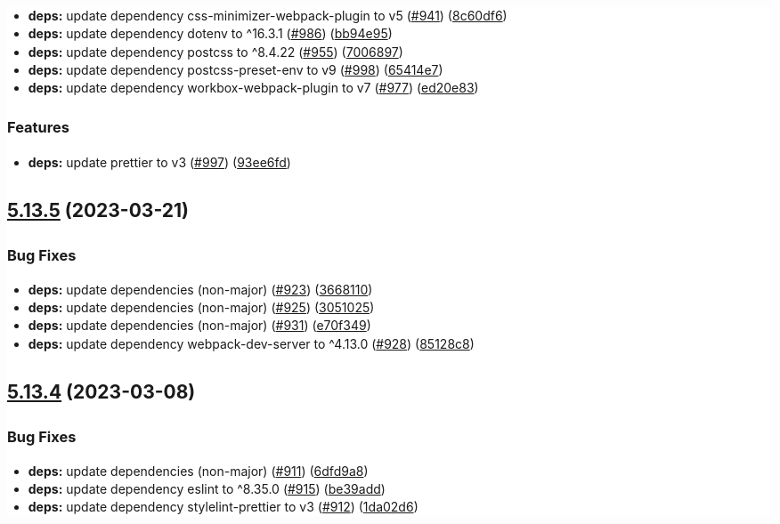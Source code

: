 * **deps:** update dependency css-minimizer-webpack-plugin to v5 ([#941](https://github.com/sabertazimi/bod/issues/941)) ([8c60df6](https://github.com/sabertazimi/bod/commit/8c60df66e8c061df7939edb66efbfb9f15f7a1a5))
* **deps:** update dependency dotenv to ^16.3.1 ([#986](https://github.com/sabertazimi/bod/issues/986)) ([bb94e95](https://github.com/sabertazimi/bod/commit/bb94e9571366640efcfad8bf281d183e9091d5c8))
* **deps:** update dependency postcss to ^8.4.22 ([#955](https://github.com/sabertazimi/bod/issues/955)) ([7006897](https://github.com/sabertazimi/bod/commit/7006897802100e2765ee9c5ad10dca124fcce042))
* **deps:** update dependency postcss-preset-env to v9 ([#998](https://github.com/sabertazimi/bod/issues/998)) ([65414e7](https://github.com/sabertazimi/bod/commit/65414e71d09d11180b951b155e26f1cd9c9741fd))
* **deps:** update dependency workbox-webpack-plugin to v7 ([#977](https://github.com/sabertazimi/bod/issues/977)) ([ed20e83](https://github.com/sabertazimi/bod/commit/ed20e83b1a193eef074f5f947b91646f82bfcee2))


### Features

* **deps:** update prettier to v3 ([#997](https://github.com/sabertazimi/bod/issues/997)) ([93ee6fd](https://github.com/sabertazimi/bod/commit/93ee6fdc784acfb989570c1c9e13ab8a1dd9d1bd))





## [5.13.5](https://github.com/sabertazimi/bod/compare/v5.13.4...v5.13.5) (2023-03-21)


### Bug Fixes

* **deps:** update dependencies (non-major) ([#923](https://github.com/sabertazimi/bod/issues/923)) ([3668110](https://github.com/sabertazimi/bod/commit/3668110d4313f90116189bf5baa950a2236d0006))
* **deps:** update dependencies (non-major) ([#925](https://github.com/sabertazimi/bod/issues/925)) ([3051025](https://github.com/sabertazimi/bod/commit/3051025ae96a527331c1763fee77136bac55cdfb))
* **deps:** update dependencies (non-major) ([#931](https://github.com/sabertazimi/bod/issues/931)) ([e70f349](https://github.com/sabertazimi/bod/commit/e70f3498961f22955249de1c5969f9b85cdcdca3))
* **deps:** update dependency webpack-dev-server to ^4.13.0 ([#928](https://github.com/sabertazimi/bod/issues/928)) ([85128c8](https://github.com/sabertazimi/bod/commit/85128c85bfab95849d2d7ec64168c25afaaf1564))





## [5.13.4](https://github.com/sabertazimi/bod/compare/v5.13.3...v5.13.4) (2023-03-08)


### Bug Fixes

* **deps:** update dependencies (non-major) ([#911](https://github.com/sabertazimi/bod/issues/911)) ([6dfd9a8](https://github.com/sabertazimi/bod/commit/6dfd9a802e05e05b4807078bf43be50470ee5263))
* **deps:** update dependency eslint to ^8.35.0 ([#915](https://github.com/sabertazimi/bod/issues/915)) ([be39add](https://github.com/sabertazimi/bod/commit/be39add0de3894ceb15375e71519373b904afaab))
* **deps:** update dependency stylelint-prettier to v3 ([#912](https://github.com/sabertazimi/bod/issues/912)) ([1da02d6](https://github.com/sabertazimi/bod/commit/1da02d69be0a757a0234460ed9da30a706ecd9e6))

